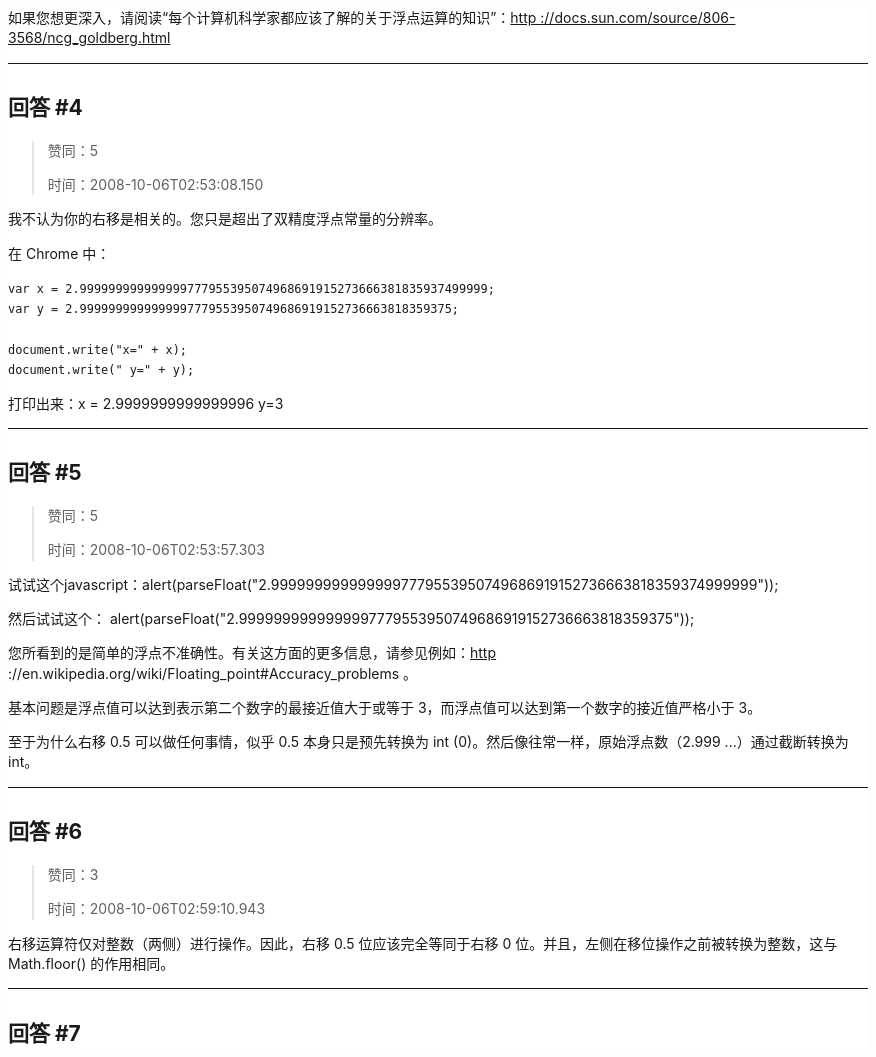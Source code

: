 如果您想更深入，请阅读“每个计算机科学家都应该了解的关于浮点运算的知识”：[http ://docs.sun.com/source/806-3568/ncg_goldberg.html](http://docs.sun.com/source/806-3568/ncg_goldberg.html)

* * *

## 回答 #4

> 赞同：5
> 
> 时间：2008-10-06T02:53:08.150

我不认为你的右移是相关的。您只是超出了双精度浮点常量的分辨率。

在 Chrome 中：

```
var x = 2.999999999999999777955395074968691915273666381835937499999;
var y = 2.9999999999999997779553950749686919152736663818359375;

document.write("x=" + x);
document.write(" y=" + y); 
```

打印出来：x = 2.9999999999999996 y=3

* * *

## 回答 #5

> 赞同：5
> 
> 时间：2008-10-06T02:53:57.303

试试这个javascript：alert(parseFloat("2.9999999999999997779553950749686919152736663818359374999999"));

然后试试这个： alert(parseFloat("2.9999999999999997779553950749686919152736663818359375"));

您所看到的是简单的浮点不准确性。有关这方面的更多信息，请参见例如：[http](http://en.wikipedia.org/wiki/Floating_point#Accuracy_problems) ://en.wikipedia.org/wiki/Floating_point#Accuracy_problems 。

基本问题是浮点值可以达到表示第二个数字的最接近值大于或等于 3，而浮点值可以达到第一个数字的接近值严格小于 3。

至于为什么右移 0.5 可以做任何事情，似乎 0.5 本身只是预先转换为 int (0)。然后像往常一样，原始浮点数（2.999 ...）通过截断转换为int。

* * *

## 回答 #6

> 赞同：3
> 
> 时间：2008-10-06T02:59:10.943

右移运算符仅对整数（两侧）进行操作。因此，右移 0.5 位应该完全等同于右移 0 位。并且，左侧在移位操作之前被转换为整数，这与 Math.floor() 的作用相同。

* * *

## 回答 #7
